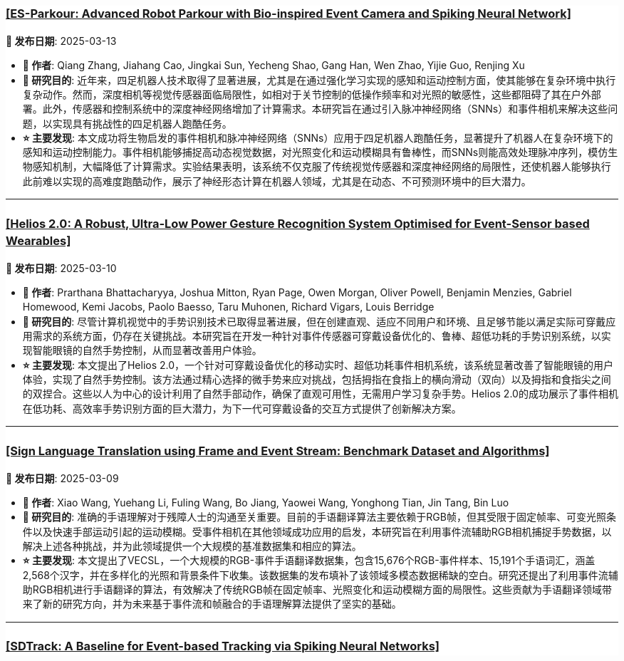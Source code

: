 
### [[ES-Parkour: Advanced Robot Parkour with Bio-inspired Event Camera and Spiking Neural Network]](http://arxiv.org/abs/2503.09985v2)

**📅 发布日期**: 2025-03-13

*   **👥 作者**: Qiang Zhang, Jiahang Cao, Jingkai Sun, Yecheng Shao, Gang Han, Wen Zhao, Yijie Guo, Renjing Xu
*   **🎯 研究目的**: 近年来，四足机器人技术取得了显著进展，尤其是在通过强化学习实现的感知和运动控制方面，使其能够在复杂环境中执行复杂动作。然而，深度相机等视觉传感器面临局限性，如相对于关节控制的低操作频率和对光照的敏感性，这些都阻碍了其在户外部署。此外，传感器和控制系统中的深度神经网络增加了计算需求。本研究旨在通过引入脉冲神经网络（SNNs）和事件相机来解决这些问题，以实现具有挑战性的四足机器人跑酷任务。
*   **⭐ 主要发现**: 本文成功将生物启发的事件相机和脉冲神经网络（SNNs）应用于四足机器人跑酷任务，显著提升了机器人在复杂环境下的感知和运动控制能力。事件相机能够捕捉高动态视觉数据，对光照变化和运动模糊具有鲁棒性，而SNNs则能高效处理脉冲序列，模仿生物感知机制，大幅降低了计算需求。实验结果表明，该系统不仅克服了传统视觉传感器和深度神经网络的局限性，还使机器人能够执行此前难以实现的高难度跑酷动作，展示了神经形态计算在机器人领域，尤其是在动态、不可预测环境中的巨大潜力。

---

### [[Helios 2.0: A Robust, Ultra-Low Power Gesture Recognition System Optimised for Event-Sensor based Wearables]](http://arxiv.org/abs/2503.07825v1)

**📅 发布日期**: 2025-03-10

*   **👥 作者**: Prarthana Bhattacharyya, Joshua Mitton, Ryan Page, Owen Morgan, Oliver Powell, Benjamin Menzies, Gabriel Homewood, Kemi Jacobs, Paolo Baesso, Taru Muhonen, Richard Vigars, Louis Berridge
*   **🎯 研究目的**: 尽管计算机视觉中的手势识别技术已取得显著进展，但在创建直观、适应不同用户和环境、且足够节能以满足实际可穿戴应用需求的系统方面，仍存在关键挑战。本研究旨在开发一种针对事件传感器可穿戴设备优化的、鲁棒、超低功耗的手势识别系统，以实现智能眼镜的自然手势控制，从而显著改善用户体验。
*   **⭐ 主要发现**: 本文提出了Helios 2.0，一个针对可穿戴设备优化的移动实时、超低功耗事件相机系统，该系统显著改善了智能眼镜的用户体验，实现了自然手势控制。该方法通过精心选择的微手势来应对挑战，包括拇指在食指上的横向滑动（双向）以及拇指和食指尖之间的双捏合。这些以人为中心的设计利用了自然手部动作，确保了直观可用性，无需用户学习复杂手势。Helios 2.0的成功展示了事件相机在低功耗、高效率手势识别方面的巨大潜力，为下一代可穿戴设备的交互方式提供了创新解决方案。

---

### [[Sign Language Translation using Frame and Event Stream: Benchmark Dataset and Algorithms]](http://arxiv.org/abs/2503.06484v1)

**📅 发布日期**: 2025-03-09

*   **👥 作者**: Xiao Wang, Yuehang Li, Fuling Wang, Bo Jiang, Yaowei Wang, Yonghong Tian, Jin Tang, Bin Luo
*   **🎯 研究目的**: 准确的手语理解对于残障人士的沟通至关重要。目前的手语翻译算法主要依赖于RGB帧，但其受限于固定帧率、可变光照条件以及快速手部运动引起的运动模糊。受事件相机在其他领域成功应用的启发，本研究旨在利用事件流辅助RGB相机捕捉手势数据，以解决上述各种挑战，并为此领域提供一个大规模的基准数据集和相应的算法。
*   **⭐ 主要发现**: 本文提出了VECSL，一个大规模的RGB-事件手语翻译数据集，包含15,676个RGB-事件样本、15,191个手语词汇，涵盖2,568个汉字，并在多样化的光照和背景条件下收集。该数据集的发布填补了该领域多模态数据稀缺的空白。研究还提出了利用事件流辅助RGB相机进行手语翻译的算法，有效解决了传统RGB帧在固定帧率、光照变化和运动模糊方面的局限性。这些贡献为手语翻译领域带来了新的研究方向，并为未来基于事件流和帧融合的手语理解算法提供了坚实的基础。

---

### [[SDTrack: A Baseline for Event-based Tracking via Spiking Neural Networks]](http://arxiv.org/abs/2503.08703v2)
